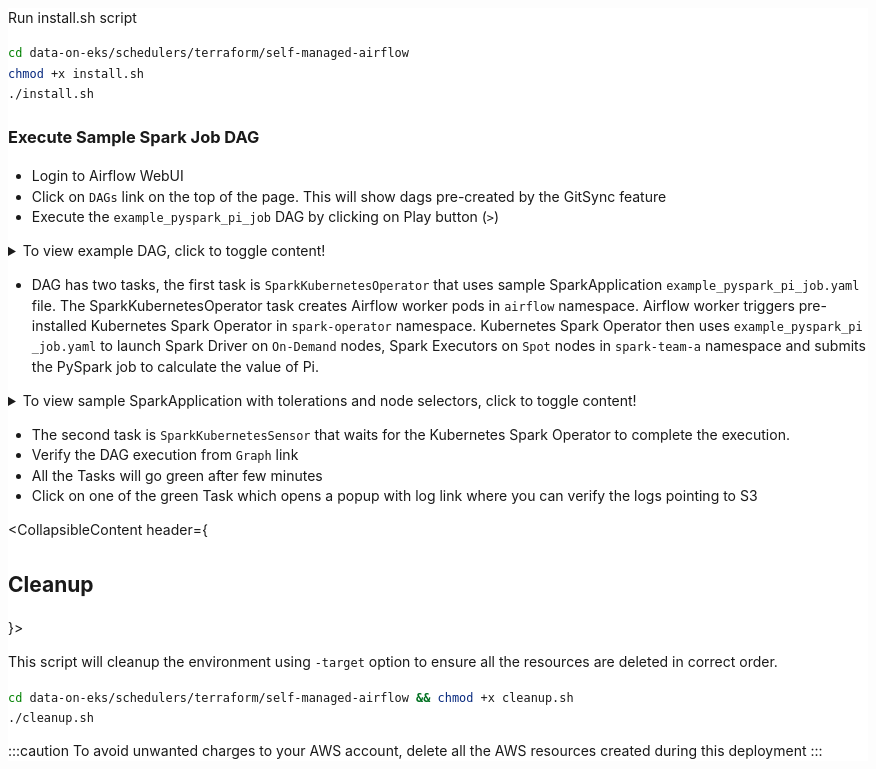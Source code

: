 Run install.sh script
```bash
cd data-on-eks/schedulers/terraform/self-managed-airflow
chmod +x install.sh
./install.sh
```

### Execute Sample Spark Job DAG

- Login to Airflow WebUI
- Click on `DAGs` link on the top of the page. This will show dags pre-created by the GitSync feature
- Execute the `example_pyspark_pi_job` DAG by clicking on Play button (`>`)

<details><summary> To view example DAG, click to toggle content!</summary></details>

- DAG has two tasks, the first task is `SparkKubernetesOperator` that uses sample SparkApplication `example_pyspark_pi_job.yaml` file. The SparkKubernetesOperator task creates Airflow worker pods in `airflow` namespace. Airflow worker triggers pre-installed Kubernetes Spark Operator in `spark-operator` namespace. Kubernetes Spark Operator then uses `example_pyspark_pi_job.yaml` to launch Spark Driver on `On-Demand` nodes, Spark Executors on `Spot` nodes in `spark-team-a` namespace and submits the PySpark job to calculate the value of Pi.

<details><summary> To view sample SparkApplication with tolerations and node selectors, click to toggle content!</summary></details>

- The second task is `SparkKubernetesSensor` that waits for the Kubernetes Spark Operator to complete the execution.
- Verify the DAG execution from `Graph` link
- All the Tasks will go green after few minutes
- Click on one of the green Task which opens a popup with log link where you can verify the logs pointing to S3

</CollapsibleContent>

<CollapsibleContent header={<h2><span>Cleanup</span></h2>}>

This script will cleanup the environment using `-target` option to ensure all the resources are deleted in correct order.

```bash
cd data-on-eks/schedulers/terraform/self-managed-airflow && chmod +x cleanup.sh
./cleanup.sh
```

</CollapsibleContent>

:::caution
To avoid unwanted charges to your AWS account, delete all the AWS resources created during this deployment
:::
